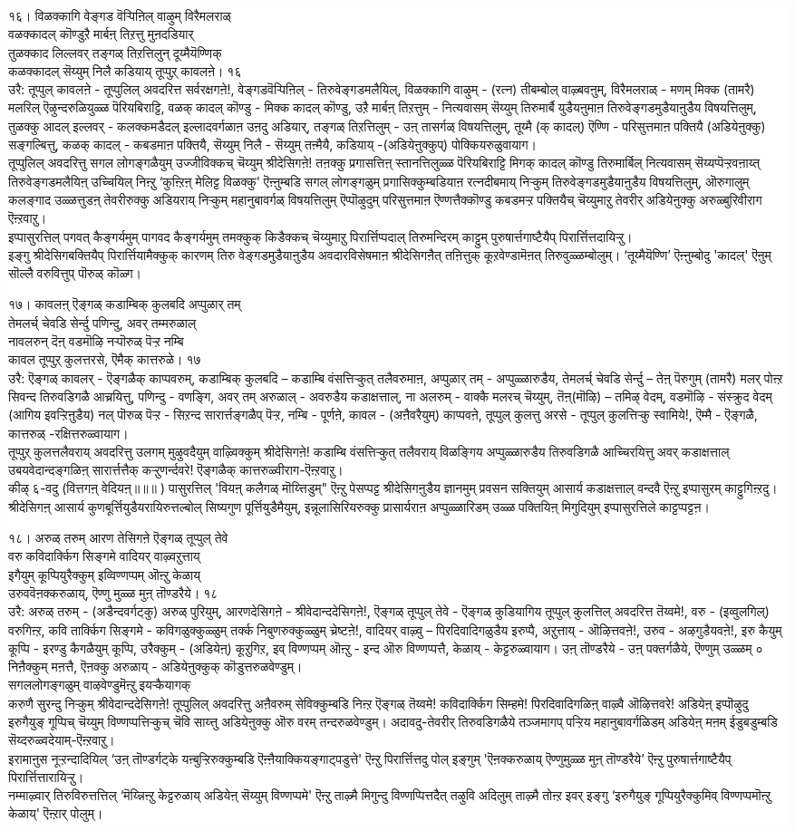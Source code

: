 १६। विळक्कागि वेङ्गड वॆऱ्पिऩिल् वाऴुम् विरैमलराळ्  
वळक्कादल् कॊण्डुऱै मार्बऩ् तिऱत्तु मुऩदडियार्  
तुळक्काद लिल्लवर् तङ्गळ् तिऱत्तिलुन् दूय्मैयॆण्णिक्  
कळक्कादल् सॆय्युम् निलै कडियाय् तूप्पुऱ् कावलऩे। १६  
उरै: तूप्पुल् कावलऩे - तूप्पुलिल् अवदरित्त सर्वरक्षगऩे!, वेङ्गडवॆऱ्पिऩिल् - तिरुवेङ्गडमलैयिल्, विळक्कागि वाऴुम् - (रत्न) तीबम्बोल् वाऴ्बवऩुम्, विरैमलराळ् - मणम् मिक्क (तामरै) मलरिल् ऎऴुन्दरुळियुळ्ळ पॆरियबिराट्टि, वळक् कादल् कॊण्डु - मिक्क कादल् कॊण्डु, उऱै मार्बऩ् तिऱत्तुम् - नित्यवासम् सॆय्युम् तिरुमार्बै युडैयऩुमाऩ तिरुवेङ्गडमुडैयाऩुडैय विषयत्तिलुम्, तुळक्कु आदल् इल्लवर् - कलक्कमडैदल् इल्लादवर्गळाऩ उऩदु अडियार्, तङ्गळ् तिऱत्तिलुम् - उऩ् तासर्गळ् विषयत्तिलुम्, तूय्मै (क् कादल्) ऎण्णि - परिसुत्तमाऩ पक्तियै (अडियेऩुक्कु) सङ्गल्बित्तु, कळक् कादल् - कबडमाऩ पक्तियै, सॆय्युम् निलै - सॆय्युम् तऩ्मैयै, कडियाय् -(अडियेऩुक्कुप्) पोक्कियरुळुवायाग।  
तूप्पुलिल् अवदरित्तु सगल लोगङ्गळैयुम् उज्जीविक्कच् चॆय्युम् श्रीदेसिगऩे! तऩक्कु प्रगासत्तिऩ् स्तानत्तिलुळ्ळ पॆरियबिराट्टि मिगक् कादल् कॊण्डु तिरुमार्बिल् नित्यवासम् सॆय्यप्पॆऱ्ऱवऩाय्त् तिरुवेङ्गडमलैयिऩ् उच्चियिल् निऩ्ऱु ‘कुऩ्ऱिऩ् मेलिट्ट विळक्कु' ऎऩ्ऩुम्बडि सगल् लोगङ्गळुम् प्रगासिक्कुम्बडियाऩ रत्नदीबमाय् निऱ्कुम् तिरुवेङ्गडमुडैयाऩुडैय विषयत्तिलुम्, ऒरुगालुम् कलङ्गाद उळ्ळत्तुडऩ् तेवरीरुक्कु अडियराय् निऱ्कुम् महानुबावर्गळ् विषयत्तिलुम् ऎप्पॊऴुदुम् परिसुत्तमाऩ ऎण्णत्तैक्कॊण्डु कबडमऱ्ऱ पक्तियैच् चॆय्युमाऱु तेवरीर् अडियेऩुक्कु अरुळ्बुरिवीराग ऎऩ्ऱवाऱु।  
इप्पासुरत्तिल् पगवत् कैङ्गर्यमुम् पागवद कैङ्गर्यमुम् तमक्कुक् किडैक्कच् चॆय्युमाऱु पिरार्त्तिप्पदाल् तिरुमन्दिरम् काट्टुम् पुरुषार्त्तगाष्टैयैप् पिरार्त्तित्तदायिऱ्ऱु।  
इङ्गु श्रीदेसिगबक्तियैप् पिरार्त्तियामैक्कुक् कारणम् तिरु वेङ्गडमुडैयाऩुडैय अवदारविसेषमाऩ श्रीदेसिगऩैत् तऩित्तुक् कूऱवेण्डामॆऩत् तिरुवुळ्ळम्बोलुम्। ‘तूय्मैयॆण्णि’ ऎऩ्ऩुम्बोदु 'कादल्' ऎऩुम् सॊल्लै वरुवित्तुप् पॊरुळ् कॊळ्ग।

१७। कावलऩ् ऎङ्गळ् कडाम्बिक् कुलबदि अप्पुळार् तम्  
तेमलर्च् चेवडि सेर्न्दु पणिन्दु, अवर् तम्मरुळाल्  
नावलरुन् दॆऩ् वडमॊऴि नऱ्पॊरुळ् पॆऱ्ऱ नम्बि  
कावल तूप्पुऱ् कुलत्तरसे, ऎमैक् कात्तरुळे। १७  
उरै: ऎङ्गळ् कावलर् - ऎङ्गळैक् काप्पवरुम्, कडाम्बिक् कुलबदि – कडाम्बि वंसत्तिऱ्कुत् तलैवरुमाऩ, अप्पुळार् तम् - अप्पुळ्ळारुडैय, तेमलर्च् चेवडि सेर्न्दु – तेऩ् पॆरुगुम् (तामरै) मलर् पोऩ्ऱ सिवन्द तिरुवडिगळै आच्रयित्तु, पणिन्दु - वणङ्गि, अवर् तम् अरुळाल् - अवरुडैय कडाक्षत्ताल्, ना अलरुम् - वाक्कै मलरच् चॆय्युम्, तॆऩ्(मॊऴि) – तमिऴ् वेदम्, वडमॊऴि - संस्क्रुद वेदम् (आगिय इवऱ्ऱिऩुडैय) नल् पॊरुळ् पॆऱ्ऱ - सिऱन्द सारार्त्तङ्गळैप् पॆऱ्ऱ, नम्बि - पूर्णऩे, कावल - (अऩैवरैयुम्) काप्पवऩे, तूप्पुल् कुलत्तु अरसे - तूप्पुल् कुलत्तिऱ्कु स्वामिये!, ऎम्मै - ऎङ्गळै, कात्तरुळ् -रक्षित्तरुळ्वायाग।  
तूप्पुऱ् कुलत्तलैवराय् अवदरित्तु उलगम् मुऴुवदैयुम् वाऴ्विक्कुम् श्रीदेसिगऩे! कडाम्बि वंसत्तिऱ्कुत् तलैवराय् विळङ्गिय अप्पुळ्ळारुडैय तिरुवडिगळै आच्चिरयित्तु अवर् कडाक्षत्ताल् उबयवेदान्दङ्गळिऩ् सारार्त्तत्तैक् कऱ्ऱुणर्न्दवरे! ऎङ्गळैक् कात्तरुळ्वीराग-ऎऩ्ऱवाऱु।  
कीऴ् ६-वदु (वित्तगऩ् वेदियऩ्॥॥॥ ) पासुरत्तिल् 'वियऩ् कलैगळ् मॊय्त्तिडुम्" ऎऩ्ऱु पेसप्पट्ट श्रीदेसिगऩुडैय ज्ञानमुम् प्रवसन सक्तियुम् आसार्य कडाक्षत्ताल् वन्दवै ऎऩ्ऱु इप्पासुरम् काट्टुगिऩ्ऱदु। श्रीदेसिगऩ् आसार्य कुणबूर्त्तियुडैयरायिरुत्तल्बोल् सिष्यगुण पूर्त्तियुडैमैयुम्, इन्नूलासिरियरुक्कु प्रासार्यराऩ अप्पुळ्ळारिडम् उळ्ळ पक्तियिऩ् मिगुदियुम् इप्पासुरत्तिले काट्टप्पट्टऩ।

१८। अरुळ् तरुम् आरण तेसिगऩे ऎङ्गळ् तूप्पुल् तेवे  
वरु कविदार्क्किग सिङ्गमे वादियर् वाऴ्वऱुत्ताय्  
इगैयुम् कूप्पियुरैक्कुम् इव्विण्णप्पम् ऒऩ्ऱु केळाय्  
उरुववॆऩक्करुळाय्, ऎण्णु मुळ्ळ मुऩ् तॊण्डरैये। १८  
उरै: अरुळ् तरुम् - (अडैन्दवर्गट्कु) अरुळ् पुरियुम्, आरणदेसिगऩे - श्रीवेदान्ददेसिगऩे!, ऎङ्गळ् तूप्पुल् तेवे - ऎङ्गळ् कुडियागिय तूप्पुल् कुलत्तिल् अवदरित्त तॆय्वमे!, वरु - (इव्वुलगिल्) वरुगिऩ्ऱ, कवि तार्क्किग सिङ्गमे - कविगळुक्कुळ्ळुम् तर्क्क निबुणरुक्कुळ्ळुम् च्रेष्टऩे!, वादियर् वाऴ्वु – पिरदिवादिगळुडैय इरुप्पै, अऱुत्ताय् - ऒऴित्तवऩे!, उरुव - अऴगुडैयवऩे!, इरु कैयुम् कूप्पि - इरण्डु कैगळैयुम् कूप्पि, उरैक्कुम् - (अडियेऩ्) कूऱुगिऱ, इव् विण्णप्पम् ऒऩ्ऱु - इन्द ऒरु विण्णप्पत्तै, केळाय् - केट्टरुळ्वायाग। उऩ् तॊण्डरैये - उऩ् पक्तर्गळैये, ऎण्णुम् उळ्ळम् ० निऩैक्कुम् मऩत्तै, ऎऩक्कु अरुळाय् - अडियेऩुक्कुक् कॊडुत्तरुळवेण्डुम्।  
सगललोगङ्गळुम् वाऴवेण्डुमॆऩ्ऱु इयऱ्कैयागक्  
करुणै सुरन्दु निऱ्कुम् श्रीवेदान्ददेसिगऩे! तूप्पुलिल् अवदरित्तु अऩैवरुम् सेविक्कुम्बडि निऩ्ऱ ऎङ्गळ् तॆय्वमे! कविदार्क्किग सिम्हमे! पिरदिवादिगळिऩ् वाऴ्वै ऒऴित्तवरे! अडियेऩ् इप्पॊऴुदु इरुगैयुङ् गूप्पिच् चॆय्युम् विण्णप्पत्तिऱ्कुच् चॆवि साय्त्तु अडियेऩुक्कु ऒरु वरम् तन्दरुळवेण्डुम्। अदावदु-तेवरीर् तिरुवडिगळैये तञ्जमागप् पऱ्ऱिय महानुबावर्गळिडम् अडियेऩ् मऩम् ईडुबडुम्बडि सॆय्दरुळ्वदेयाम्-ऎऩ्ऱवाऱु।  
इरामाऩुस नूऱ्ऱन्दादियिल् ‘उऩ् तॊण्डर्गट्के यऩ्बुऱ्ऱिरुक्कुम्बडि ऎऩ्ऩैयाक्कियङ्गाट्पडुत्ते' ऎऩ्ऱु पिरार्त्तित्तदु पोल् इङ्गुम् 'ऎऩक्करुळाय् ऎण्णुमुळ्ळ मुऩ् तॊण्डरैये’ ऎऩ्ऱु पुरुषार्त्तगाष्टैयैप् पिरार्त्तित्तारायिऱ्ऱु।  
नम्माऴ्वार् तिरुविरुत्तत्तिल् ‘मॆय्न्निऩ्ऱु केट्टरुळाय् अडियेऩ् सॆय्युम् विण्णप्पमे' ऎऩ्ऱु ताऴ्मै मिगुन्दु विण्णप्पित्तदैत् तऴुवि अदिलुम् ताऴ्मै तोऩ्ऱ इवर् इङ्गु ‘इरुगैयुङ् गूप्पियुरैक्कुमिव् विण्णप्पमॊऩ्ऱु केळाय्' ऎऩ्ऱार् पोलुम्।
